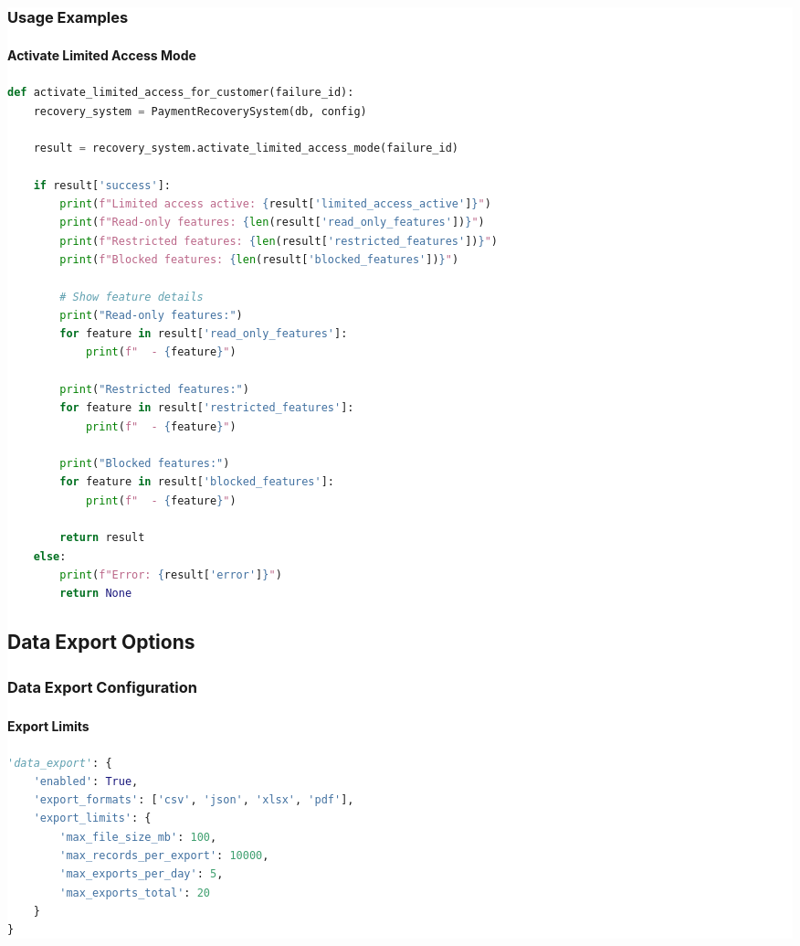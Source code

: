 ### Usage Examples

#### Activate Limited Access Mode
```python
def activate_limited_access_for_customer(failure_id):
    recovery_system = PaymentRecoverySystem(db, config)
    
    result = recovery_system.activate_limited_access_mode(failure_id)
    
    if result['success']:
        print(f"Limited access active: {result['limited_access_active']}")
        print(f"Read-only features: {len(result['read_only_features'])}")
        print(f"Restricted features: {len(result['restricted_features'])}")
        print(f"Blocked features: {len(result['blocked_features'])}")
        
        # Show feature details
        print("Read-only features:")
        for feature in result['read_only_features']:
            print(f"  - {feature}")
        
        print("Restricted features:")
        for feature in result['restricted_features']:
            print(f"  - {feature}")
        
        print("Blocked features:")
        for feature in result['blocked_features']:
            print(f"  - {feature}")
        
        return result
    else:
        print(f"Error: {result['error']}")
        return None
```

## Data Export Options

### Data Export Configuration

#### Export Limits
```python
'data_export': {
    'enabled': True,
    'export_formats': ['csv', 'json', 'xlsx', 'pdf'],
    'export_limits': {
        'max_file_size_mb': 100,
        'max_records_per_export': 10000,
        'max_exports_per_day': 5,
        'max_exports_total': 20
    }
}
```
